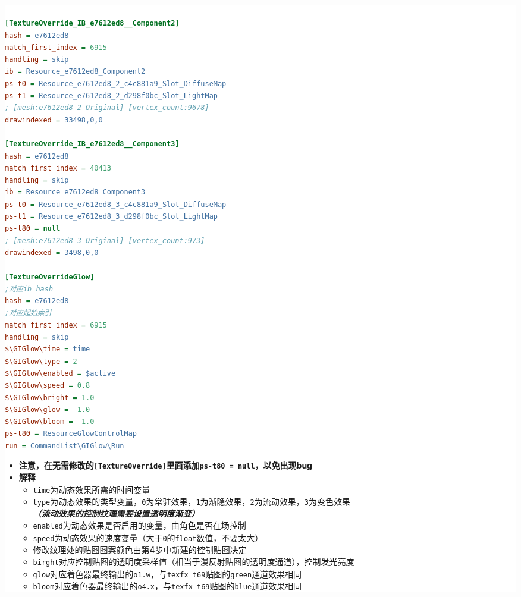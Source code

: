 ```ini

[TextureOverride_IB_e7612ed8__Component2]
hash = e7612ed8
match_first_index = 6915
handling = skip
ib = Resource_e7612ed8_Component2
ps-t0 = Resource_e7612ed8_2_c4c881a9_Slot_DiffuseMap
ps-t1 = Resource_e7612ed8_2_d298f0bc_Slot_LightMap
; [mesh:e7612ed8-2-Original] [vertex_count:9678]
drawindexed = 33498,0,0

[TextureOverride_IB_e7612ed8__Component3]
hash = e7612ed8
match_first_index = 40413
handling = skip
ib = Resource_e7612ed8_Component3
ps-t0 = Resource_e7612ed8_3_c4c881a9_Slot_DiffuseMap
ps-t1 = Resource_e7612ed8_3_d298f0bc_Slot_LightMap
ps-t80 = null
; [mesh:e7612ed8-3-Original] [vertex_count:973]
drawindexed = 3498,0,0

[TextureOverrideGlow]
;对应ib_hash
hash = e7612ed8
;对应起始索引
match_first_index = 6915
handling = skip
$\GIGlow\time = time
$\GIGlow\type = 2
$\GIGlow\enabled = $active
$\GIGlow\speed = 0.8
$\GIGlow\bright = 1.0
$\GIGlow\glow = -1.0
$\GIGlow\bloom = -1.0
ps-t80 = ResourceGlowControlMap
run = CommandList\GIGlow\Run
```
*  **注意，在无需修改的`[TextureOverride]`里面添加`ps-t80 = null`，以免出现bug**
*  **解释**
    * `time`为动态效果所需的时间变量
    * `type`为动态效果的类型变量，`0`为常驻效果，`1`为渐隐效果，`2`为流动效果，`3`为变色效果
    ***（流动效果的控制纹理需要设置透明度渐变）***
    * `enabled`为动态效果是否启用的变量，由角色是否在场控制
    * `speed`为动态效果的速度变量（大于`0`的`float`数值，不要太大）
    * 修改纹理处的贴图图案颜色由第4步中新建的控制贴图决定
    * `birght`对应控制贴图的透明度采样值（相当于漫反射贴图的透明度通道），控制发光亮度
    * `glow`对应着色器最终输出的`o1.w`，与`texfx t69`贴图的`green`通道效果相同
    * `bloom`对应着色器最终输出的`o4.x`，与`texfx t69`贴图的`blue`通道效果相同


